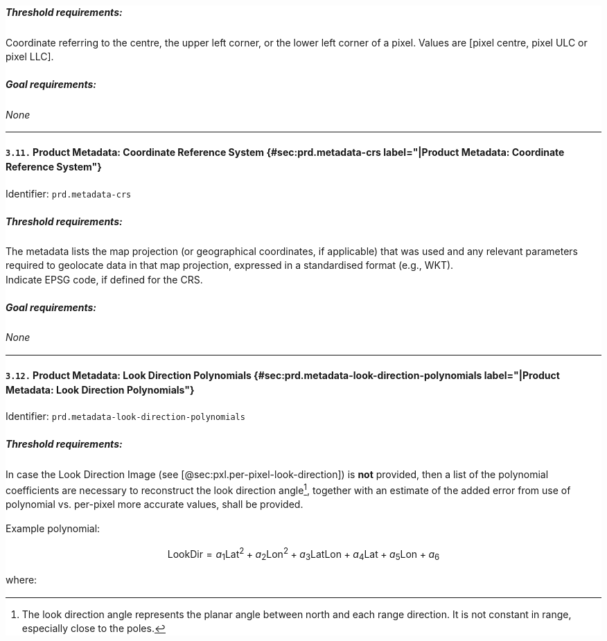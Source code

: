 
##### Threshold requirements:

Coordinate referring to the centre, the upper left corner, or the lower left corner of a pixel.
Values are [pixel centre, pixel ULC or pixel LLC].


##### Goal requirements:


*None*

---

#### `3.11.` Product Metadata: Coordinate Reference System {#sec:prd.metadata-crs label="|Product Metadata: Coordinate Reference System"}


Identifier: `prd.metadata-crs`


##### Threshold requirements:

The metadata lists the map projection (or geographical coordinates, if applicable) that was used and any relevant parameters required to geolocate data in that map projection, expressed in a standardised format (e.g., WKT).  
Indicate EPSG code, if defined for the CRS.


##### Goal requirements:


*None*

---

#### `3.12.` Product Metadata: Look Direction Polynomials {#sec:prd.metadata-look-direction-polynomials label="|Product Metadata: Look Direction Polynomials"}


Identifier: `prd.metadata-look-direction-polynomials`


##### Threshold requirements:

In case the Look Direction Image (see [@sec:pxl.per-pixel-look-direction]) is **not** provided, then a list of the polynomial coefficients are necessary to reconstruct the look direction angle[^look-direction-angle], together with an estimate of the added error from use of polynomial vs. per-pixel more accurate values, shall be provided.

Example polynomial:

$$
\text{LookDir} = a_{1}\text{Lat}^2 + a_{2}\text{Lon}^2 + a_{3}\text{LatLon} + a_{4}\text{Lat} + a_{5}\text{Lon} + a_6
$$

where:


[^orbit-pass-direction]: For data crossing the North or South Pole, it is recommended to produce two distinct products and to use the appropriate “Pass direction” in each.
[^look-direction-angle]: The look direction angle represents the planar angle between north and each range direction. It is not constant in range, especially close to the poles.
